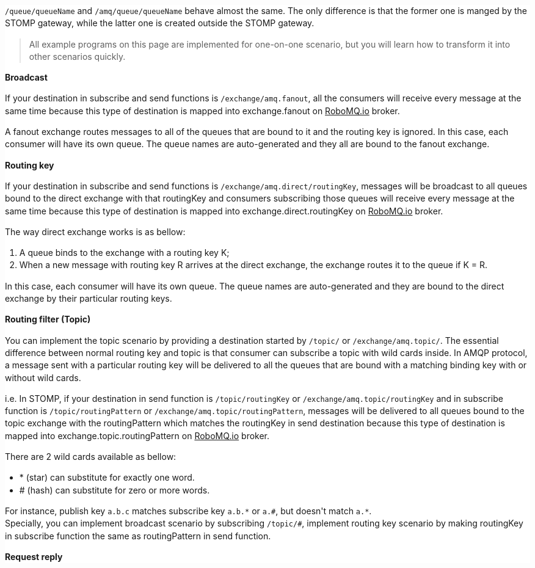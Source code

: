 `/queue/queueName` and `/amq/queue/queueName` behave almost the same. The only difference is that the former one is manged by the STOMP gateway, while the latter one is created outside the STOMP gateway.  

> All example programs on this page are implemented for one-on-one scenario, but you will learn how to transform it into other scenarios quickly.  

**Broadcast**  

If your destination in subscribe and send functions is `/exchange/amq.fanout`, all the consumers will receive every message at the same time because this type of destination is mapped into exchange.fanout on <a href="https://www.robomq.io" target="_blank">RoboMQ.io</a> broker.  

A fanout exchange routes messages to all of the queues that are bound to it and the routing key is ignored. In this case, each consumer will have its own queue. The queue names are auto-generated and they all are bound to the fanout exchange.  

**Routing key**  

If your destination in subscribe and send functions is `/exchange/amq.direct/routingKey`,   messages will be broadcast to all queues bound to the direct exchange with that routingKey and consumers subscribing those queues will receive every message at the same time because this type of destination is mapped into exchange.direct.routingKey on <a href="https://www.robomq.io" target="_blank">RoboMQ.io</a> broker.  

The way direct exchange works is as bellow:    
1. A queue binds to the exchange with a routing key K;  
2. When a new message with routing key R arrives at the direct exchange, the exchange routes it to the queue if K = R.

In this case, each consumer will have its own queue. The queue names are auto-generated and they are bound to the direct exchange by their particular routing keys.  

**Routing filter (Topic)**  

You can implement the topic scenario by providing a destination started by `/topic/` or `/exchange/amq.topic/`. The essential difference between normal routing key and topic is that consumer can subscribe a topic with wild cards inside. In AMQP protocol, a message sent with a particular routing key will be delivered to all the queues that are bound with a matching binding key with or without wild cards.  

i.e. In STOMP, if your destination in send function is `/topic/routingKey` or `/exchange/amq.topic/routingKey` and in subscribe function is `/topic/routingPattern` or `/exchange/amq.topic/routingPattern`, messages will be delivered to all queues bound to the topic exchange with the routingPattern which matches the routingKey in send destination because this type of destination is mapped into exchange.topic.routingPattern on <a href="https://www.robomq.io" target="_blank">RoboMQ.io</a> broker.  

There are 2 wild cards available as bellow:  

* \* (star) can substitute for exactly one word.  
* \# (hash) can substitute for zero or more words.   

For instance, publish key `a.b.c` matches subscribe key `a.b.*` or `a.#`, but doesn't match `a.*`.  
Specially, you can implement broadcast scenario by subscribing `/topic/#`, implement routing key scenario by making routingKey in subscribe function the same as routingPattern in send function.  

**Request reply**  
